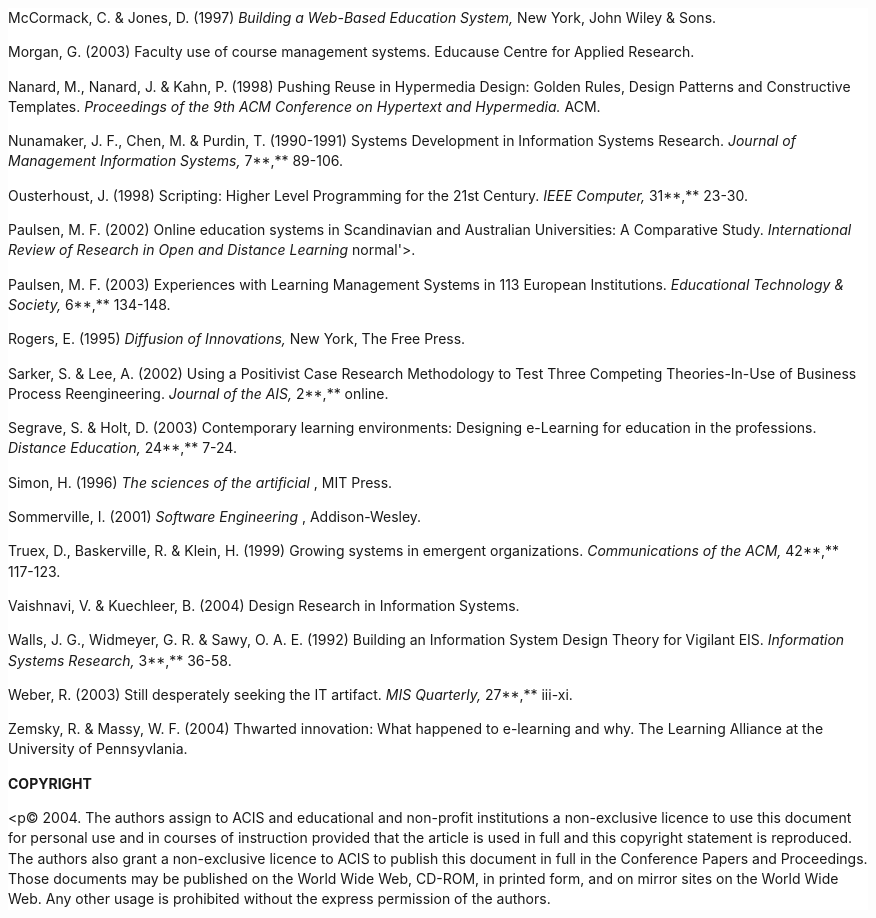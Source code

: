 McCormack, C. & Jones, D. (1997) _Building a Web-Based Education System,_ New York, John Wiley & Sons.

Morgan, G. (2003) Faculty use of course management systems. Educause Centre for Applied Research.

Nanard, M., Nanard, J. & Kahn, P. (1998) Pushing Reuse in Hypermedia Design: Golden Rules, Design Patterns and Constructive Templates. _Proceedings of the 9th ACM Conference on Hypertext and Hypermedia._ ACM.

Nunamaker, J. F., Chen, M. & Purdin, T. (1990-1991) Systems Development in Information Systems Research. _Journal of Management Information Systems,_ 7**,** 89-106.

Ousterhoust, J. (1998) Scripting: Higher Level Programming for the 21st Century. _IEEE Computer,_ 31**,** 23-30.

Paulsen, M. F. (2002) Online education systems in Scandinavian and Australian Universities: A Comparative Study. _International Review of Research in Open and Distance Learning_ normal'>.

Paulsen, M. F. (2003) Experiences with Learning Management Systems in 113 European Institutions. _Educational Technology & Society,_ 6**,** 134-148.

Rogers, E. (1995) _Diffusion of Innovations,_ New York, The Free Press.

Sarker, S. & Lee, A. (2002) Using a Positivist Case Research Methodology to Test Three Competing Theories-In-Use of Business Process Reengineering. _Journal of the AIS,_ 2**,** online.

Segrave, S. & Holt, D. (2003) Contemporary learning environments: Designing e-Learning for education in the professions. _Distance Education,_ 24**,** 7-24.

Simon, H. (1996) _The sciences of the artificial_ , MIT Press.

Sommerville, I. (2001) _Software Engineering_ , Addison-Wesley.

Truex, D., Baskerville, R. & Klein, H. (1999) Growing systems in emergent organizations. _Communications of the ACM,_ 42**,** 117-123.

Vaishnavi, V. & Kuechleer, B. (2004) Design Research in Information Systems.

Walls, J. G., Widmeyer, G. R. & Sawy, O. A. E. (1992) Building an Information System Design Theory for Vigilant EIS. _Information Systems Research,_ 3**,** 36-58.

Weber, R. (2003) Still desperately seeking the IT artifact. _MIS Quarterly,_ 27**,** iii-xi.

Zemsky, R. & Massy, W. F. (2004) Thwarted innovation: What happened to e-learning and why. The Learning Alliance at the University of Pennsyvlania.

**COPYRIGHT**

<p© 2004. The authors assign to ACIS and educational and non-profit institutions a non-exclusive licence to use this document for personal use and in courses of instruction provided that the article is used in full and this copyright statement is reproduced. The authors also grant a non-exclusive licence to ACIS to publish this document in full in the Conference Papers and Proceedings. Those documents may be published on the World Wide Web, CD-ROM, in printed form, and on mirror sites on the World Wide Web. Any other usage is prohibited without the express permission of the authors.